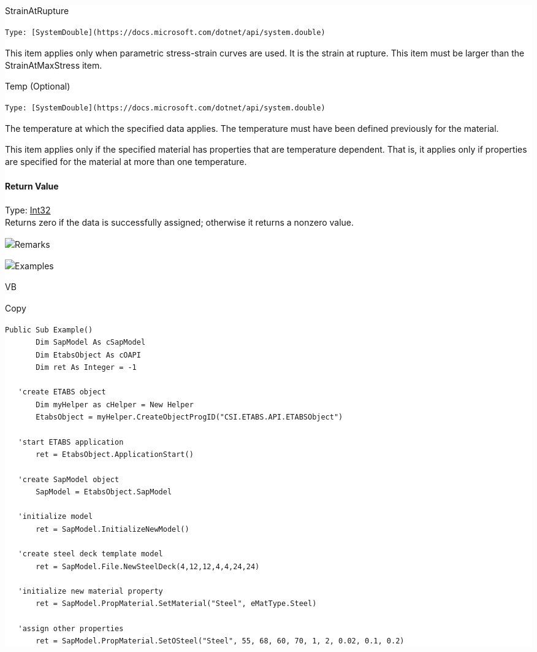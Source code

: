 StrainAtRupture

    Type: [SystemDouble](https://docs.microsoft.com/dotnet/api/system.double)  
This item applies only when parametric stress-strain curves are used. It is
the strain at rupture. This item must be larger than the StrainAtMaxStress
item.

Temp (Optional)

    Type: [SystemDouble](https://docs.microsoft.com/dotnet/api/system.double)  
The temperature at which the specified data applies. The temperature must have
been defined previously for the material.

This item applies only if the specified material has properties that are
temperature dependent. That is, it applies only if properties are specified
for the material at more than one temperature.

#### Return Value

Type: [Int32](https://docs.microsoft.com/dotnet/api/system.int32)  
Returns zero if the data is successfully assigned; otherwise it returns a
nonzero value.

![](../icons/SectionExpanded.png)Remarks

![](../icons/SectionExpanded.png)Examples

VB

Copy

    
    
    Public Sub Example()
           Dim SapModel As cSapModel
           Dim EtabsObject As cOAPI
           Dim ret As Integer = -1
    
       'create ETABS object
           Dim myHelper as cHelper = New Helper
           EtabsObject = myHelper.CreateObjectProgID("CSI.ETABS.API.ETABSObject")
    
       'start ETABS application
           ret = EtabsObject.ApplicationStart()
    
       'create SapModel object
           SapModel = EtabsObject.SapModel
    
       'initialize model
           ret = SapModel.InitializeNewModel()
    
       'create steel deck template model
           ret = SapModel.File.NewSteelDeck(4,12,12,4,4,24,24)
    
       'initialize new material property
           ret = SapModel.PropMaterial.SetMaterial("Steel", eMatType.Steel)
    
       'assign other properties
           ret = SapModel.PropMaterial.SetOSteel("Steel", 55, 68, 60, 70, 1, 2, 0.02, 0.1, 0.2)
    